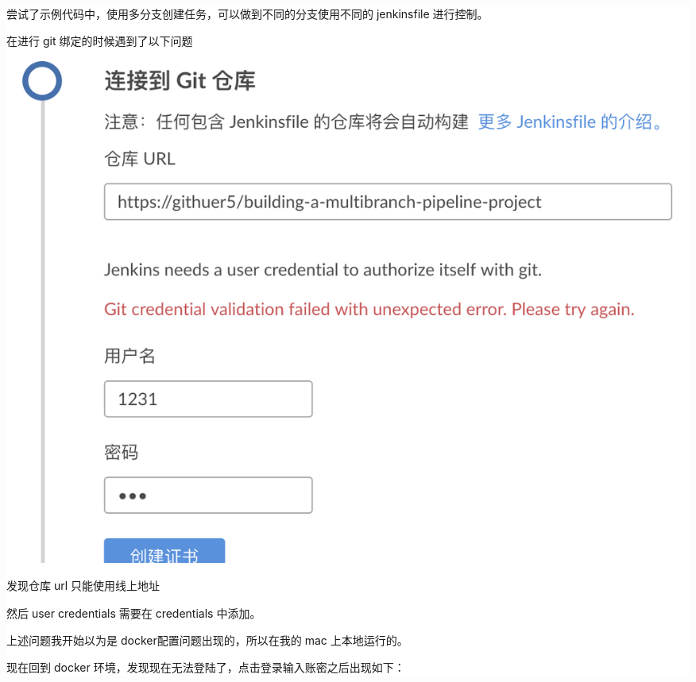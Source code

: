 尝试了示例代码中，使用多分支创建任务，可以做到不同的分支使用不同的 jenkinsfile 进行控制。


在进行 git 绑定的时候遇到了以下问题

![avator](https://raw.githubusercontent.com/1oser5/CS-Notes/master/pic/link-git.png)

发现仓库 url 只能使用线上地址

然后 user credentials 需要在 credentials 中添加。

上述问题我开始以为是 docker配置问题出现的，所以在我的 mac 上本地运行的。

现在回到 docker 环境，发现现在无法登陆了，点击登录输入账密之后出现如下：
